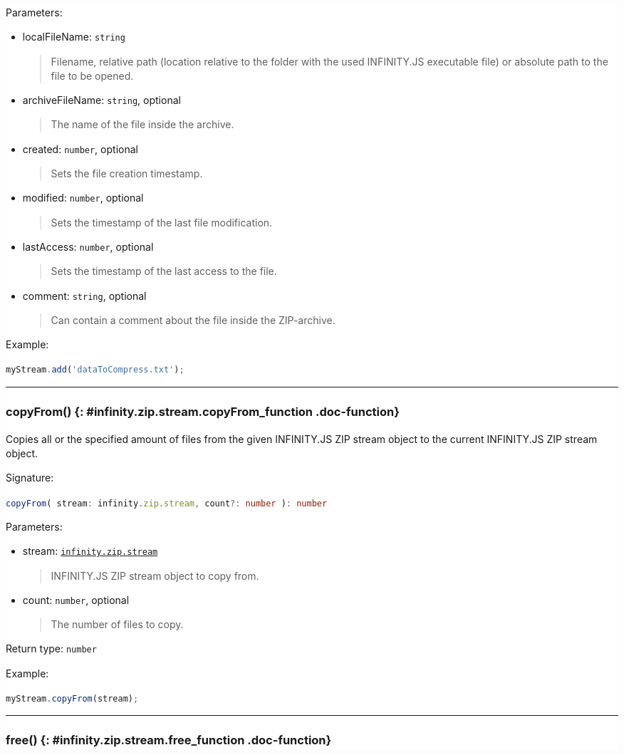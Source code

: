 Parameters:

- localFileName: `string`
  >Filename, relative path (location relative to the folder with the used INFINITY.JS executable file) or absolute path to the file to be opened.

- archiveFileName: `string`, optional
  >The name of the file inside the archive.

- created: `number`, optional
  >Sets the file creation timestamp.

- modified: `number`, optional
  >Sets the timestamp of the last file modification.

- lastAccess: `number`, optional
  >Sets the timestamp of the last access to the file.

- comment: `string`, optional
  >Can contain a comment about the file inside the ZIP-archive.



Example:

```typescript
myStream.add('dataToCompress.txt');
```

---

### copyFrom() {: #infinity.zip.stream.copyFrom_function .doc-function}

Copies all or the specified amount of files from the given INFINITY.JS ZIP stream object to the current INFINITY.JS ZIP stream object.

Signature:
```typescript
copyFrom( stream: infinity.zip.stream, count?: number ): number
```

Parameters:

- stream: [`infinity.zip.stream`](infinity.stream.md)
  >INFINITY.JS ZIP stream object to copy from.

- count: `number`, optional
  >The number of files to copy.


Return type: `number`

Example:

```typescript
myStream.copyFrom(stream);
```

---

### free() {: #infinity.zip.stream.free_function .doc-function}
